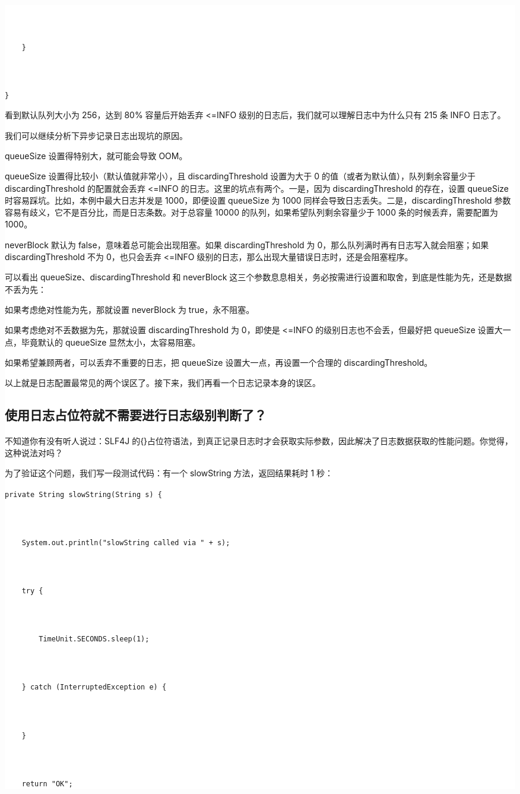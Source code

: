 ```



    }



}  
```

看到默认队列大小为 256，达到 80% 容量后开始丢弃 <=INFO 级别的日志后，我们就可以理解日志中为什么只有 215 条 INFO 日志了。

我们可以继续分析下异步记录日志出现坑的原因。

queueSize 设置得特别大，就可能会导致 OOM。

queueSize 设置得比较小（默认值就非常小），且 discardingThreshold 设置为大于 0 的值（或者为默认值），队列剩余容量少于 discardingThreshold 的配置就会丢弃 <=INFO 的日志。这里的坑点有两个。一是，因为 discardingThreshold 的存在，设置 queueSize 时容易踩坑。比如，本例中最大日志并发是 1000，即便设置 queueSize 为 1000 同样会导致日志丢失。二是，discardingThreshold 参数容易有歧义，它不是百分比，而是日志条数。对于总容量 10000 的队列，如果希望队列剩余容量少于 1000 条的时候丢弃，需要配置为 1000。

neverBlock 默认为 false，意味着总可能会出现阻塞。如果 discardingThreshold 为 0，那么队列满时再有日志写入就会阻塞；如果 discardingThreshold 不为 0，也只会丢弃 <=INFO 级别的日志，那么出现大量错误日志时，还是会阻塞程序。

可以看出 queueSize、discardingThreshold 和 neverBlock 这三个参数息息相关，务必按需进行设置和取舍，到底是性能为先，还是数据不丢为先：

如果考虑绝对性能为先，那就设置 neverBlock 为 true，永不阻塞。

如果考虑绝对不丢数据为先，那就设置 discardingThreshold 为 0，即使是 <=INFO 的级别日志也不会丢，但最好把 queueSize 设置大一点，毕竟默认的 queueSize 显然太小，太容易阻塞。

如果希望兼顾两者，可以丢弃不重要的日志，把 queueSize 设置大一点，再设置一个合理的 discardingThreshold。

以上就是日志配置最常见的两个误区了。接下来，我们再看一个日志记录本身的误区。

## 使用日志占位符就不需要进行日志级别判断了？

不知道你有没有听人说过：SLF4J 的{}占位符语法，到真正记录日志时才会获取实际参数，因此解决了日志数据获取的性能问题。你觉得，这种说法对吗？

为了验证这个问题，我们写一段测试代码：有一个 slowString 方法，返回结果耗时 1 秒：

```
private String slowString(String s) {



    System.out.println("slowString called via " + s);



    try {



        TimeUnit.SECONDS.sleep(1);



    } catch (InterruptedException e) {



    }



    return "OK";

```